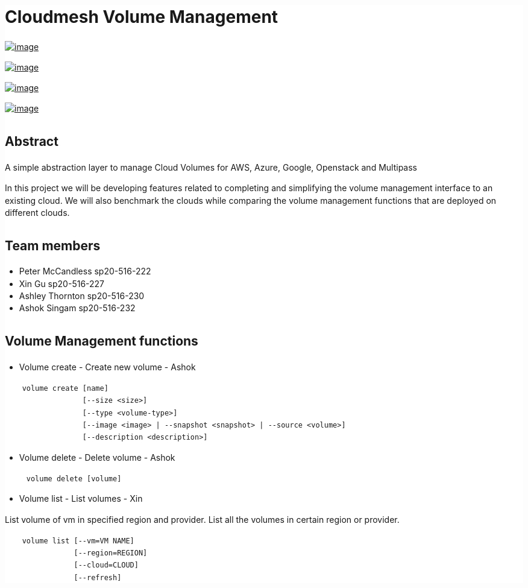 # Cloudmesh Volume Management



[![image](https://img.shields.io/travis/TankerHQ/cloudmesh-volume.svg?branch=master)](https://travis-ci.org/TankerHQ/cloudmesn-volume)

[![image](https://img.shields.io/pypi/pyversions/cloudmesh-volume.svg)](https://pypi.org/project/cloudmesh-volume)

[![image](https://img.shields.io/pypi/v/cloudmesh-volume.svg)](https://pypi.org/project/cloudmesh-volume/)

[![image](https://img.shields.io/github/license/TankerHQ/python-cloudmesh-volume.svg)](https://github.com/TankerHQ/python-cloudmesh-volume/blob/master/LICENSE)

## Abstract

A simple abstraction layer to manage Cloud Volumes for AWS, Azure, Google, Openstack and Multipass

In this project we will be developing features related to completing and simplifying the volume management interface to an existing cloud. We will also benchmark the clouds while comparing the volume management functions that are deployed on different clouds.

## Team members

* Peter McCandless sp20-516-222
* Xin Gu sp20-516-227
* Ashley Thornton sp20-516-230
* Ashok Singam sp20-516-232

## Volume Management functions

* Volume create - Create new volume - Ashok
```
    volume create [name]
                  [--size <size>]
                  [--type <volume-type>]
                  [--image <image> | --snapshot <snapshot> | --source <volume>]
                  [--description <description>]
```

* Volume delete - Delete volume - Ashok
```
     volume delete [volume] 
```

* Volume list - List volumes - Xin

List volume of vm in specified region and provider. List all the volumes in certain region or provider. 

```
    volume list [--vm=VM NAME]
                [--region=REGION]
                [--cloud=CLOUD]
                [--refresh]
```
    